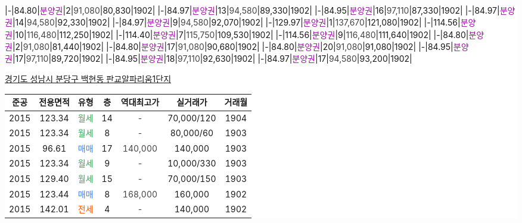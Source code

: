 |-|84.80|<span style="color:#9C11A5">분양권</span>|2|<span style="color:#444444">91,080</span>|80,830|1902|
|-|84.97|<span style="color:#9C11A5">분양권</span>|13|<span style="color:#444444">94,580</span>|89,330|1902|
|-|84.95|<span style="color:#9C11A5">분양권</span>|16|<span style="color:#444444">97,110</span>|87,330|1902|
|-|84.97|<span style="color:#9C11A5">분양권</span>|14|<span style="color:#444444">94,580</span>|92,330|1902|
|-|84.97|<span style="color:#9C11A5">분양권</span>|9|<span style="color:#444444">94,580</span>|92,070|1902|
|-|129.97|<span style="color:#9C11A5">분양권</span>|1|<span style="color:#444444">137,670</span>|121,080|1902|
|-|114.56|<span style="color:#9C11A5">분양권</span>|10|<span style="color:#444444">116,480</span>|112,250|1902|
|-|114.40|<span style="color:#9C11A5">분양권</span>|7|<span style="color:#444444">115,750</span>|109,530|1902|
|-|114.56|<span style="color:#9C11A5">분양권</span>|9|<span style="color:#444444">116,480</span>|111,640|1902|
|-|84.80|<span style="color:#9C11A5">분양권</span>|2|<span style="color:#444444">91,080</span>|81,440|1902|
|-|84.80|<span style="color:#9C11A5">분양권</span>|17|<span style="color:#444444">91,080</span>|90,680|1902|
|-|84.80|<span style="color:#9C11A5">분양권</span>|20|<span style="color:#444444">91,080</span>|91,080|1902|
|-|84.95|<span style="color:#9C11A5">분양권</span>|17|<span style="color:#444444">97,110</span>|89,720|1902|
|-|84.95|<span style="color:#9C11A5">분양권</span>|18|<span style="color:#444444">97,110</span>|92,630|1902|
|-|84.97|<span style="color:#9C11A5">분양권</span>|17|<span style="color:#444444">94,580</span>|93,200|1902|


<script async src="//pagead2.googlesyndication.com/pagead/js/adsbygoogle.js"></script>

<ins class="adsbygoogle"
     style="display:block"
     data-ad-client="ca-pub-2446590836940007"
     data-ad-slot="1659523306"
     data-ad-format="auto"
     data-full-width-responsive="true"></ins>
<script>
(adsbygoogle = window.adsbygoogle || []).push({});
</script>


[경기도 성남시 분당구 백현동 판교알파리움1단지](https://search.naver.com/search.naver?query=%EA%B2%BD%EA%B8%B0%EB%8F%84+%EC%84%B1%EB%82%A8%EC%8B%9C+%EB%B6%84%EB%8B%B9%EA%B5%AC+%EB%B0%B1%ED%98%84%EB%8F%99+%ED%8C%90%EA%B5%90%EC%95%8C%ED%8C%8C%EB%A6%AC%EC%9B%801%EB%8B%A8%EC%A7%80)

|준공|전용면적|유형|층|역대최고가|실거래가|거래월|
|:---:|:---:|:---:|:---:|:---:|:---:|:---:|
|2015|123.34|<span style="color:#34a853">월세</span>|14|<span style="color:#444444">-</span>|70,000/120|1904|
|2015|123.34|<span style="color:#34a853">월세</span>|8|<span style="color:#444444">-</span>|80,000/60|1903|
|2015|96.61|<span style="color:#4285f3">매매</span>|17|<span style="color:#444444">140,000</span>|140,000|1903|
|2015|123.34|<span style="color:#34a853">월세</span>|9|<span style="color:#444444">-</span>|10,000/330|1903|
|2015|129.40|<span style="color:#34a853">월세</span>|15|<span style="color:#444444">-</span>|70,000/150|1903|
|2015|123.44|<span style="color:#4285f3">매매</span>|8|<span style="color:#444444">168,000</span>|160,000|1902|
|2015|142.01|<span style="color:#ff5a00">전세</span>|4|<span style="color:#444444">-</span>|140,000|1902|
